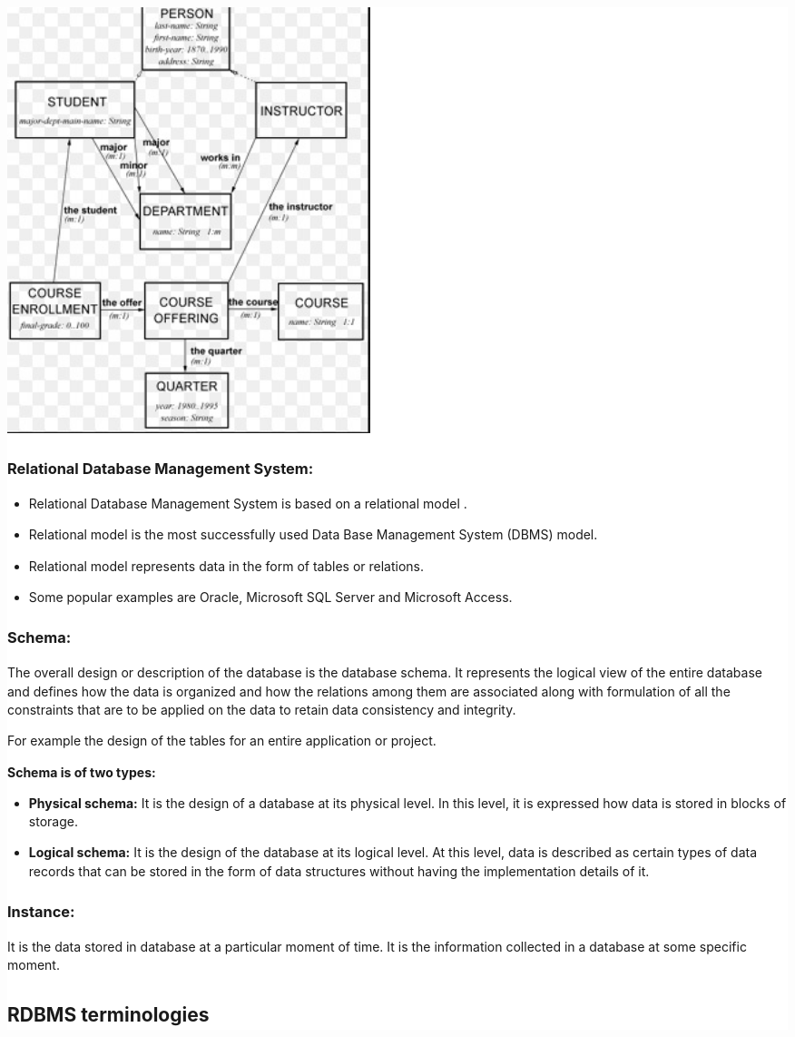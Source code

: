<img title="DBMS" alt="Alt text" src="img/img4.jpg" width=400px>

### **Relational Database Management System:**

- Relational Database Management System is based on a relational model .

- Relational model is the most successfully used Data Base Management System  (DBMS) model.

- Relational model represents data in the form of tables or relations.

- Some popular examples are Oracle, Microsoft SQL Server and Microsoft Access.

### **Schema:**

The overall design or description of the database is the database schema. It represents the logical view of the entire database and defines how the data is organized and how the relations among them are associated along with formulation of all the constraints that are to be applied on the data to retain data consistency and integrity.

For example the design of the tables for an entire application or project.

**Schema is of two types:**

- **Physical schema:** It is the design of a database at its physical level. In this level, it is expressed how data is stored in blocks of storage.

- **Logical schema:** It is the design of the database at its logical level. At this level, data is described as certain types of data records that can be stored in the form of data structures without having the implementation details of it. 

### **Instance:**

It is the data stored in database at a particular moment of time. It is the information collected in a database at some specific moment. 

## RDBMS terminologies
